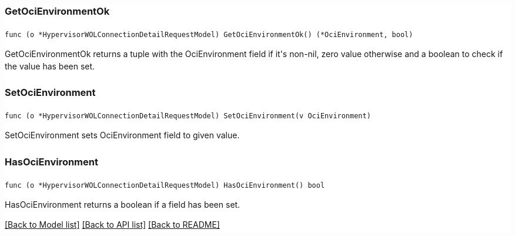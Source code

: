 ### GetOciEnvironmentOk

`func (o *HypervisorWOLConnectionDetailRequestModel) GetOciEnvironmentOk() (*OciEnvironment, bool)`

GetOciEnvironmentOk returns a tuple with the OciEnvironment field if it's non-nil, zero value otherwise
and a boolean to check if the value has been set.

### SetOciEnvironment

`func (o *HypervisorWOLConnectionDetailRequestModel) SetOciEnvironment(v OciEnvironment)`

SetOciEnvironment sets OciEnvironment field to given value.

### HasOciEnvironment

`func (o *HypervisorWOLConnectionDetailRequestModel) HasOciEnvironment() bool`

HasOciEnvironment returns a boolean if a field has been set.


[[Back to Model list]](../README.md#documentation-for-models) [[Back to API list]](../README.md#documentation-for-api-endpoints) [[Back to README]](../README.md)


